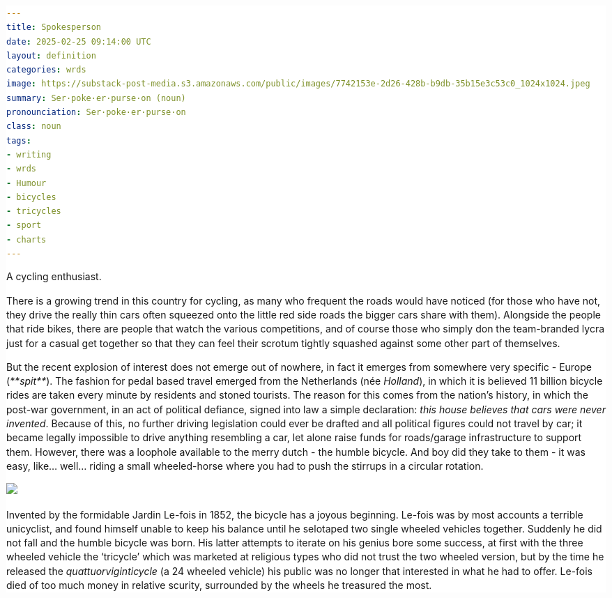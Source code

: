 ```yaml
---
title: Spokesperson
date: 2025-02-25 09:14:00 UTC
layout: definition
categories: wrds
image: https://substack-post-media.s3.amazonaws.com/public/images/7742153e-2d26-428b-b9db-35b15e3c53c0_1024x1024.jpeg
summary: Ser·poke·er·purse·on (noun)
pronounciation: Ser·poke·er·purse·on
class: noun
tags:
- writing
- wrds
- Humour
- bicycles
- tricycles
- sport
- charts
---
```


A cycling enthusiast.

There is a growing trend in this country for cycling, as many who frequent the roads would have noticed (for those who have not, they drive the really thin cars often squeezed onto the little red side roads the bigger cars share with them). Alongside the people that ride bikes, there are people that watch the various competitions, and of course those who simply don the team-branded lycra just for a casual get together so that they can feel their scrotum tightly squashed against some other part of themselves. 

But the recent explosion of interest does not emerge out of nowhere, in fact it emerges from somewhere very specific - Europe (*\*\*spit\*\**). The fashion for pedal based travel emerged from the Netherlands (née *Holland*), in which it is believed 11 billion bicycle rides are taken every minute by residents and stoned tourists. The reason for this comes from the nation’s history, in which the post-war government, in an act of political defiance, signed into law a simple declaration: *this house believes that cars were never invented*. Because of this, no further driving legislation could ever be drafted and all political figures could not travel by car; it became legally impossible to drive anything resembling a car, let alone raise funds for roads/garage infrastructure to support them. However, there was a loophole available to the merry dutch - the humble bicycle. And boy did they take to them - it was easy, like… well… riding a small wheeled-horse where you had to push the stirrups in a circular rotation.

<img src="https://substack-post-media.s3.amazonaws.com/public/images/7742153e-2d26-428b-b9db-35b15e3c53c0_1024x1024.jpeg" width="100%" />

Invented by the formidable Jardin Le-fois in 1852, the bicycle has a joyous beginning. Le-fois was by most accounts a terrible unicyclist, and found himself unable to keep his balance until he selotaped two single wheeled vehicles together. Suddenly he did not fall and the humble bicycle was born. His latter attempts to iterate on his genius bore some success, at first with the three wheeled vehicle the ‘tricycle’ which was marketed at religious types who did not trust the two wheeled version, but by the time he released the *quattuorviginticycle* (a 24 wheeled vehicle) his public was no longer that interested in what he had to offer. Le-fois died of too much money in relative scurity, surrounded by the wheels he treasured the most.
